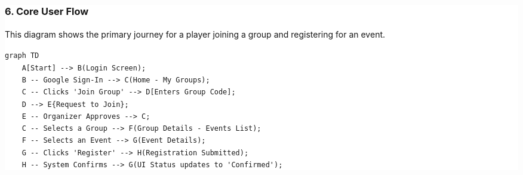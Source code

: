
### **6. Core User Flow**

This diagram shows the primary journey for a player joining a group and registering for an event.

```mermaid
graph TD
    A[Start] --> B(Login Screen);
    B -- Google Sign-In --> C(Home - My Groups);
    C -- Clicks 'Join Group' --> D[Enters Group Code];
    D --> E{Request to Join};
    E -- Organizer Approves --> C;
    C -- Selects a Group --> F(Group Details - Events List);
    F -- Selects an Event --> G(Event Details);
    G -- Clicks 'Register' --> H(Registration Submitted);
    H -- System Confirms --> G(UI Status updates to 'Confirmed');
```